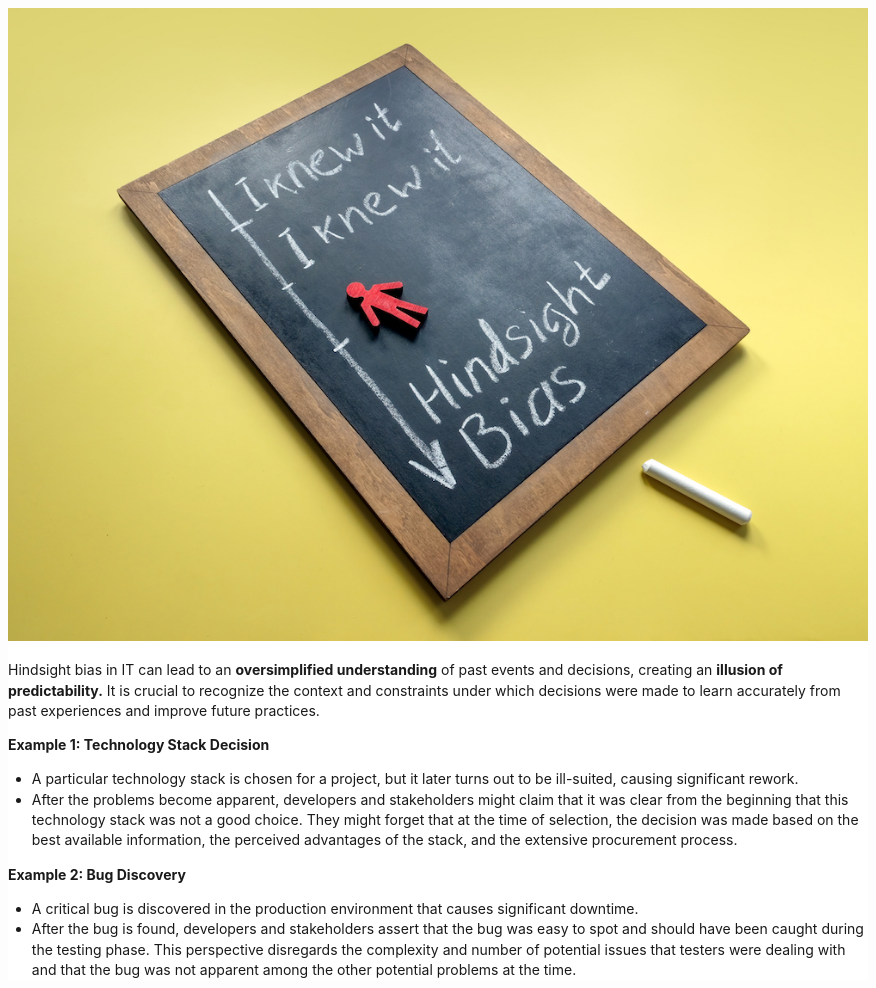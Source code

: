 ![image by designer491 from istock](assets/images/istock/iStock-1394993248.jpg)

Hindsight bias in IT can lead to an **oversimplified understanding** of past events and decisions, creating an **illusion of predictability.** It is crucial to recognize the context and constraints under which decisions were made to learn accurately from past experiences and improve future practices.

**Example 1: Technology Stack Decision**
* A particular technology stack is chosen for a project, but it later turns out to be ill-suited, causing significant rework.
* After the problems become apparent, developers and stakeholders might claim that it was clear from the beginning that this technology stack was not a good choice. They might forget that at the time of selection, the decision was made based on the best available information, the perceived advantages of the stack, and the extensive procurement process.

**Example 2: Bug Discovery**
* A critical bug is discovered in the production environment that causes significant downtime.
* After the bug is found, developers and stakeholders assert that the bug was easy to spot and should have been caught during the testing phase. This perspective disregards the complexity and number of potential issues that testers were dealing with and that the bug was not apparent among the other potential problems at the time.
